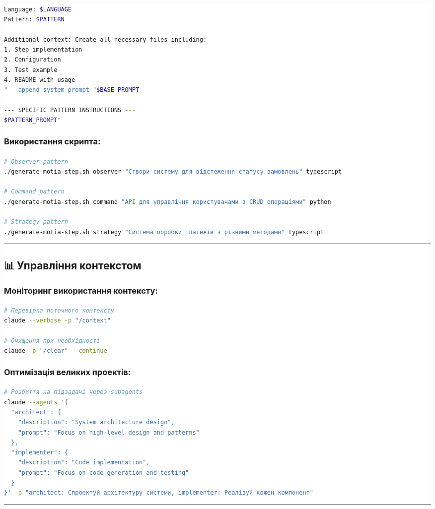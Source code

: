 ```bash
Language: $LANGUAGE
Pattern: $PATTERN

Additional context: Create all necessary files including:
1. Step implementation  
2. Configuration
3. Test example
4. README with usage
" --append-system-prompt "$BASE_PROMPT

--- SPECIFIC PATTERN INSTRUCTIONS ---
$PATTERN_PROMPT"
```

### Використання скрипта:
```bash
# Observer pattern
./generate-motia-step.sh observer "Створи систему для відстеження статусу замовлень" typescript

# Command pattern  
./generate-motia-step.sh command "API для управління користувачами з CRUD операціями" python

# Strategy pattern
./generate-motia-step.sh strategy "Система обробки платежів з різними методами" typescript
```

---

## 📊 Управління контекстом

### Моніторинг використання контексту:
```bash
# Перевірка поточного контексту
claude --verbose -p "/context" 

# Очищення при необхідності  
claude -p "/clear" --continue
```

### Оптимізація великих проектів:
```bash
# Розбиття на підзадачі через subagents
claude --agents '{
  "architect": {
    "description": "System architecture design",
    "prompt": "Focus on high-level design and patterns"  
  },
  "implementer": {
    "description": "Code implementation", 
    "prompt": "Focus on code generation and testing"
  }
}' -p "architect: Спроектуй архітектуру системи, implementer: Реалізуй кожен компонент"
```

---